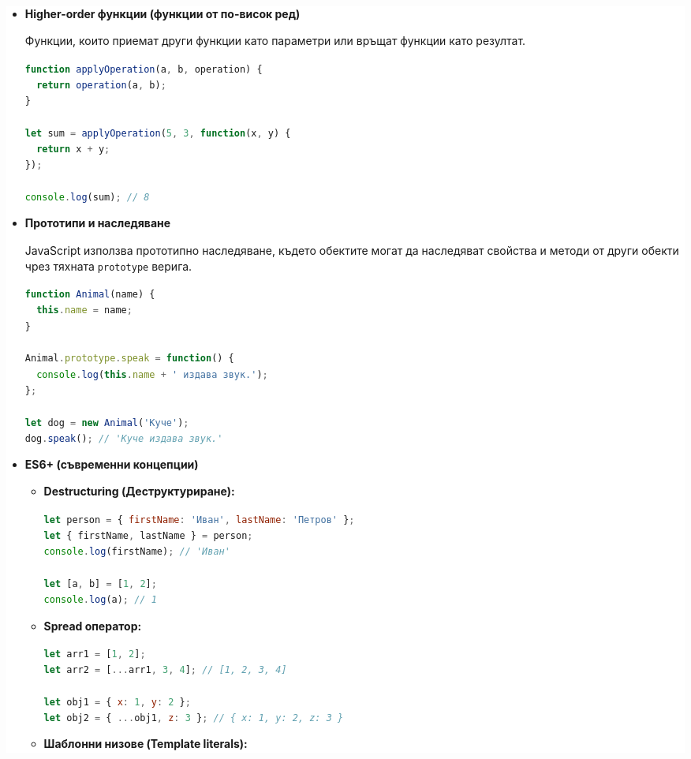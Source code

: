- **Higher-order функции (функции от по-висок ред)**

  Функции, които приемат други функции като параметри или връщат функции като резултат.

  ```javascript
  function applyOperation(a, b, operation) {
    return operation(a, b);
  }

  let sum = applyOperation(5, 3, function(x, y) {
    return x + y;
  });

  console.log(sum); // 8
  ```

- **Прототипи и наследяване**

  JavaScript използва прототипно наследяване, където обектите могат да наследяват свойства и методи от други обекти чрез тяхната `prototype` верига.

  ```javascript
  function Animal(name) {
    this.name = name;
  }

  Animal.prototype.speak = function() {
    console.log(this.name + ' издава звук.');
  };

  let dog = new Animal('Куче');
  dog.speak(); // 'Куче издава звук.'
  ```

- **ES6+ (съвременни концепции)**

  - **Destructuring (Деструктуриране):**

    ```javascript
    let person = { firstName: 'Иван', lastName: 'Петров' };
    let { firstName, lastName } = person;
    console.log(firstName); // 'Иван'

    let [a, b] = [1, 2];
    console.log(a); // 1
    ```

  - **Spread оператор:**

    ```javascript
    let arr1 = [1, 2];
    let arr2 = [...arr1, 3, 4]; // [1, 2, 3, 4]

    let obj1 = { x: 1, y: 2 };
    let obj2 = { ...obj1, z: 3 }; // { x: 1, y: 2, z: 3 }
    ```

  - **Шаблонни низове (Template literals):**
